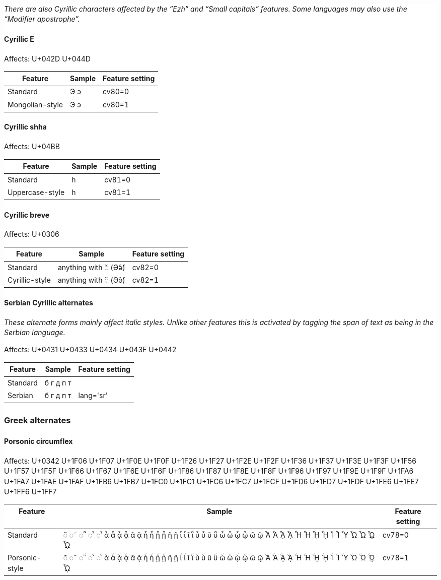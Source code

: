 *There are also Cyrillic characters affected by the “Ezh” and “Small capitals” features. Some languages may also use the “Modifier apostrophe”.*

#### Cyrillic E

<span class='affects'>Affects: U+042D U+044D</span>

Feature | Sample                      | Feature setting
------- | --------------------------- | -------
Standard        | <span class='gentium-dflt-R normal'>Э э</span> | <span class='code'>cv80=0</span>
Mongolian-style | <span class='gentium-cv80-R normal'>Э э</span> | <span class='code'>cv80=1</span>

#### Cyrillic shha

<span class='affects'>Affects: U+04BB</span>

Feature | Sample                      | Feature setting
------- | --------------------------- | -------
Standard        | <span class='gentium-dflt-R normal'>һ</span> | <span class='code'>cv81=0</span>
Uppercase-style | <span class='gentium-cv81-R normal'>һ</span> | <span class='code'>cv81=1</span>

#### Cyrillic breve

<span class='affects'>Affects: U+0306</span>

Feature | Sample                      | Feature setting
------- | --------------------------- | -------
Standard       | <span class='gentium-dflt-R normal'>anything with ◌̆ (Ә̆ә̆)</span> | <span class='code'>cv82=0</span>
Cyrillic-style | <span class='gentium-cv82-R normal'>anything with ◌̆ (Ә̆ә̆)</span> | <span class='code'>cv82=1</span>

#### Serbian Cyrillic alternates

*These alternate forms mainly affect italic styles. Unlike other features this is activated by tagging the span of text as being in the Serbian language.*

<span class='affects'>Affects: U+0431 U+0433 U+0434 U+043F U+0442</span>

Feature | Sample                      | Feature setting
------- | --------------------------- | -------
Standard | <span class='gentium-dflt-I normal'>б г д п т</span> | <span class='code'></span>
Serbian  | <span class='gentium-dflt-I normal' lang='sr'>б г д п т</span> | <span class='code'>lang='sr'</span>

### Greek alternates

#### Porsonic circumflex

<span class='affects'>Affects: U+0342 U+1F06 U+1F07 U+1F0E U+1F0F U+1F26 U+1F27 U+1F2E U+1F2F U+1F36 U+1F37 U+1F3E U+1F3F U+1F56 U+1F57 U+1F5F U+1F66 U+1F67 U+1F6E U+1F6F U+1F86 U+1F87 U+1F8E U+1F8F U+1F96 U+1F97 U+1F9E U+1F9F U+1FA6 U+1FA7 U+1FAE U+1FAF U+1FB6 U+1FB7 U+1FC0 U+1FC1 U+1FC6 U+1FC7 U+1FCF U+1FD6 U+1FD7 U+1FDF U+1FE6 U+1FE7 U+1FF6 U+1FF7</span>

Feature | Sample                      | Feature setting
------- | --------------------------- | -------
Standard       | <span class='gentium-dflt-R normal'>◌͂ ◌῀ ◌῁  ◌῏  ◌῟  ἆ ἇ ᾆ ᾇ ᾶ ᾷ ἦ ἧ ᾖ ᾗ ῆ ῇ ἶ ἷ ῖ ῗ ὖ ὗ ῦ ῧ ὦ ὧ ᾦ ᾧ ῶ ῷ Ἆ Ἇ ᾎ ᾏ Ἦ Ἧ ᾞ ᾟ Ἶ Ἷ Ὗ Ὦ Ὧ ᾮ ᾯ</span> | <span class='code'>cv78=0</span>
Porsonic-style | <span class='gentium-cv78-R normal'>◌͂ ◌῀ ◌῁  ◌῏  ◌῟  ἆ ἇ ᾆ ᾇ ᾶ ᾷ ἦ ἧ ᾖ ᾗ ῆ ῇ ἶ ἷ ῖ ῗ ὖ ὗ ῦ ῧ ὦ ὧ ᾦ ᾧ ῶ ῷ Ἆ Ἇ ᾎ ᾏ Ἦ Ἧ ᾞ ᾟ Ἶ Ἷ Ὗ Ὦ Ὧ ᾮ ᾯ</span> | <span class='code'>cv78=1</span>
